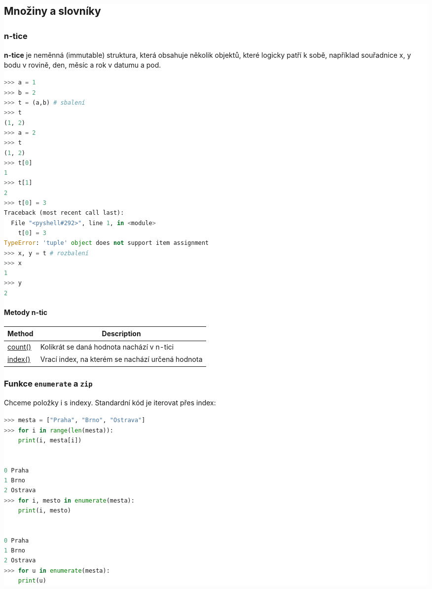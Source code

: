 

## Množiny a slovníky

### n-tice

**n-tice** je neměnná (immutable) struktura, která obsahuje několik objektů, které logicky patří k sobě, například souřadnice x, y bodu v rovině, den, měsíc a rok v datumu a pod. 

```python
>>> a = 1
>>> b = 2
>>> t = (a,b) # sbalení
>>> t
(1, 2)
>>> a = 2
>>> t
(1, 2)
>>> t[0]
1
>>> t[1]
2
>>> t[0] = 3
Traceback (most recent call last):
  File "<pyshell#292>", line 1, in <module>
    t[0] = 3
TypeError: 'tuple' object does not support item assignment
>>> x, y = t # rozbalení
>>> x
1
>>> y
2
```

#### Metody n-tic

| Method                                                       | Description                                      |
| ------------------------------------------------------------ | ------------------------------------------------ |
| [count()](https://www.w3schools.com/python/ref_tuple_count.asp) | Kolikrát se daná hodnota nachází v n-tici        |
| [index()](https://www.w3schools.com/python/ref_tuple_index.asp) | Vrací index, na kterém se nachází určená hodnota |

### Funkce `enumerate` a `zip`

Chceme položky i s indexy. Standardní kód je iterovat přes index:

```python
>>> mesta = ["Praha", "Brno", "Ostrava"]
>>> for i in range(len(mesta)):
	print(i, mesta[i])

	
0 Praha
1 Brno
2 Ostrava
>>> for i, mesto in enumerate(mesta):
	print(i, mesto)

	
0 Praha
1 Brno
2 Ostrava
>>> for u in enumerate(mesta):
	print(u)

```
